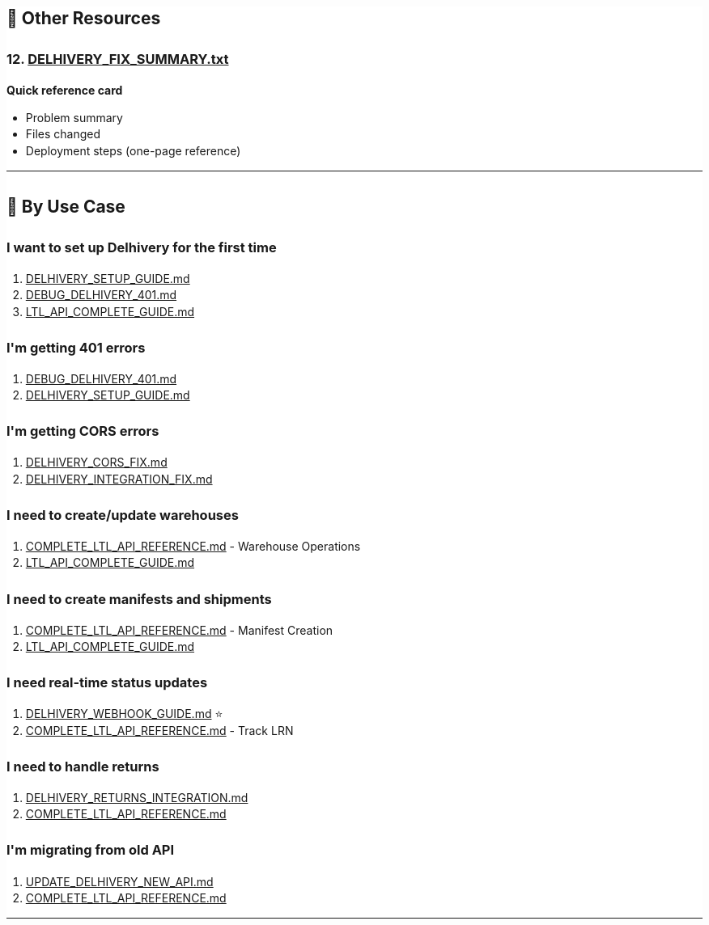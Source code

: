 
## 📄 Other Resources

### 12. [DELHIVERY_FIX_SUMMARY.txt](./DELHIVERY_FIX_SUMMARY.txt)
**Quick reference card**
- Problem summary
- Files changed
- Deployment steps (one-page reference)

---

## 🎯 By Use Case

### I want to set up Delhivery for the first time
1. [DELHIVERY_SETUP_GUIDE.md](./DELHIVERY_SETUP_GUIDE.md)
2. [DEBUG_DELHIVERY_401.md](./DEBUG_DELHIVERY_401.md)
3. [LTL_API_COMPLETE_GUIDE.md](./LTL_API_COMPLETE_GUIDE.md)

### I'm getting 401 errors
1. [DEBUG_DELHIVERY_401.md](./DEBUG_DELHIVERY_401.md)
2. [DELHIVERY_SETUP_GUIDE.md](./DELHIVERY_SETUP_GUIDE.md)

### I'm getting CORS errors
1. [DELHIVERY_CORS_FIX.md](./DELHIVERY_CORS_FIX.md)
2. [DELHIVERY_INTEGRATION_FIX.md](./DELHIVERY_INTEGRATION_FIX.md)

### I need to create/update warehouses
1. [COMPLETE_LTL_API_REFERENCE.md](./COMPLETE_LTL_API_REFERENCE.md) - Warehouse Operations
2. [LTL_API_COMPLETE_GUIDE.md](./LTL_API_COMPLETE_GUIDE.md)

### I need to create manifests and shipments
1. [COMPLETE_LTL_API_REFERENCE.md](./COMPLETE_LTL_API_REFERENCE.md) - Manifest Creation
2. [LTL_API_COMPLETE_GUIDE.md](./LTL_API_COMPLETE_GUIDE.md)

### I need real-time status updates
1. [DELHIVERY_WEBHOOK_GUIDE.md](./DELHIVERY_WEBHOOK_GUIDE.md) ⭐
2. [COMPLETE_LTL_API_REFERENCE.md](./COMPLETE_LTL_API_REFERENCE.md) - Track LRN

### I need to handle returns
1. [DELHIVERY_RETURNS_INTEGRATION.md](./DELHIVERY_RETURNS_INTEGRATION.md)
2. [COMPLETE_LTL_API_REFERENCE.md](./COMPLETE_LTL_API_REFERENCE.md)

### I'm migrating from old API
1. [UPDATE_DELHIVERY_NEW_API.md](./UPDATE_DELHIVERY_NEW_API.md)
2. [COMPLETE_LTL_API_REFERENCE.md](./COMPLETE_LTL_API_REFERENCE.md)

---
